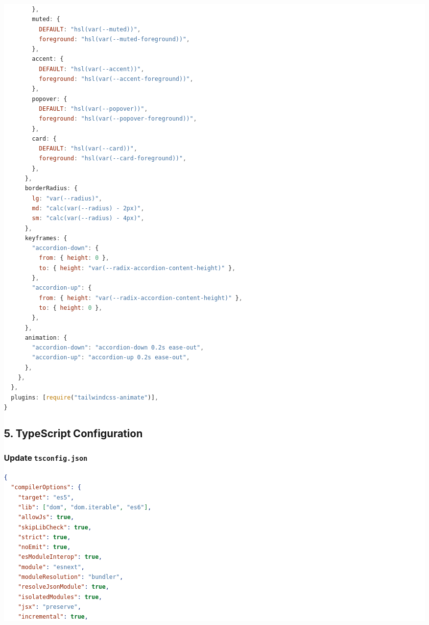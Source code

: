 ```javascript
        },
        muted: {
          DEFAULT: "hsl(var(--muted))",
          foreground: "hsl(var(--muted-foreground))",
        },
        accent: {
          DEFAULT: "hsl(var(--accent))",
          foreground: "hsl(var(--accent-foreground))",
        },
        popover: {
          DEFAULT: "hsl(var(--popover))",
          foreground: "hsl(var(--popover-foreground))",
        },
        card: {
          DEFAULT: "hsl(var(--card))",
          foreground: "hsl(var(--card-foreground))",
        },
      },
      borderRadius: {
        lg: "var(--radius)",
        md: "calc(var(--radius) - 2px)",
        sm: "calc(var(--radius) - 4px)",
      },
      keyframes: {
        "accordion-down": {
          from: { height: 0 },
          to: { height: "var(--radix-accordion-content-height)" },
        },
        "accordion-up": {
          from: { height: "var(--radix-accordion-content-height)" },
          to: { height: 0 },
        },
      },
      animation: {
        "accordion-down": "accordion-down 0.2s ease-out",
        "accordion-up": "accordion-up 0.2s ease-out",
      },
    },
  },
  plugins: [require("tailwindcss-animate")],
}
```

## 5. TypeScript Configuration

### Update `tsconfig.json`
```json
{
  "compilerOptions": {
    "target": "es5",
    "lib": ["dom", "dom.iterable", "es6"],
    "allowJs": true,
    "skipLibCheck": true,
    "strict": true,
    "noEmit": true,
    "esModuleInterop": true,
    "module": "esnext",
    "moduleResolution": "bundler",
    "resolveJsonModule": true,
    "isolatedModules": true,
    "jsx": "preserve",
    "incremental": true,
```